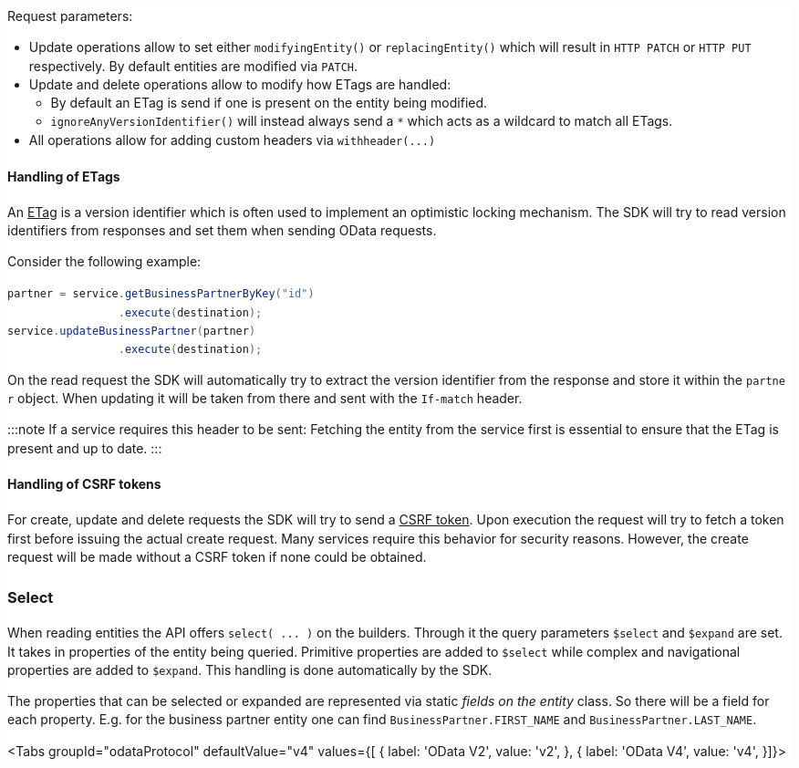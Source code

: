 Request parameters:
- Update operations allow to set either `modifyingEntity()` or `replacingEntity()` which will result in `HTTP PATCH` or `HTTP PUT` respectively. By default entities are modified via `PATCH`.
- Update and delete operations allow to modify how ETags are handled:
   - By default an ETag is send if one is present on the entity being modified.
   - `ignoreAnyVersionIdentifier()` will instead always send a `*` which acts as a wildcard to match all ETags.
- All operations allow for adding custom headers via `withheader(...)`

</TabItem>
</Tabs>

#### Handling of ETags ####

An [ETag](https://developer.mozilla.org/en-US/docs/Web/HTTP/Headers/ETag) is a version identifier which is often used to implement an optimistic locking mechanism. The SDK will try to read version identifiers from responses and set them when sending OData requests.

Consider the following example:

```java
partner = service.getBusinessPartnerByKey("id")
                 .execute(destination);
service.updateBusinessPartner(partner)
                 .execute(destination);
```

On the read request the SDK will automatically try to extract the version identifier from the response and store it within the `partner` object. When updating it will be taken from there and sent with the `If-match` header.

:::note
If a service requires this header to be sent: Fetching the entity from the service first is essential to ensure that the ETag is present and up to date.
:::

#### Handling of CSRF tokens ####

For create, update and delete requests the SDK will try to send a [CSRF token](https://en.wikipedia.org/wiki/Cross-site_request_forgery#Cookie-to-header_token). Upon execution the request will try to fetch a token first before issuing the actual create request. Many services require this behavior for security reasons. However, the create request will be made without a CSRF token if none could be obtained.

### Select ###

When reading entities the API offers `select( ... )` on the builders. Through it the query parameters `$select` and `$expand` are set. It takes in properties of the entity being queried. Primitive properties are added to `$select` while complex and navigational properties are added to `$expand`. This handling is done automatically by the SDK.

The properties that can be selected or expanded are represented via static _fields on the entity_ class. So there will be a field for each property. E.g. for the business partner entity one can find `BusinessPartner.FIRST_NAME` and `BusinessPartner.LAST_NAME`.

<Tabs groupId="odataProtocol" defaultValue="v4" values={[
{ label: 'OData V2', value: 'v2', },
{ label: 'OData V4', value: 'v4', }]}>
